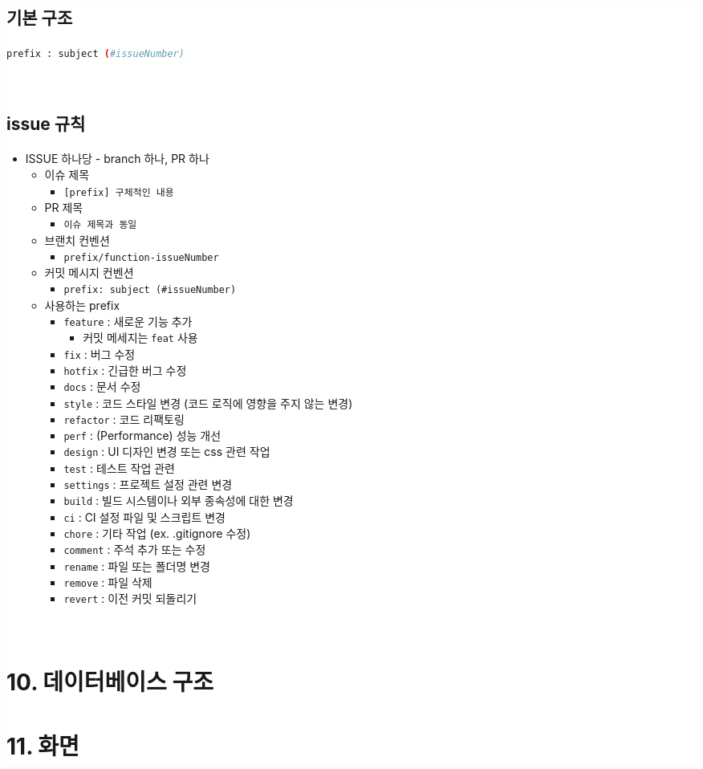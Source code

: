 ## 기본 구조

```bash
prefix : subject (#issueNumber)
```

<br/>

## issue 규칙

- ISSUE 하나당 - branch 하나, PR 하나
  - 이슈 제목
    - `[prefix] 구체적인 내용`
  - PR 제목
    - `이슈 제목과 동일`
  - 브랜치 컨벤션
    - `prefix/function-issueNumber`
  - 커밋 메시지 컨벤션
    - `prefix: subject (#issueNumber)`
  - 사용하는 prefix
    - `feature` : 새로운 기능 추가
      - 커밋 메세지는 `feat` 사용
    - `fix` : 버그 수정
    - `hotfix` : 긴급한 버그 수정
    - `docs` : 문서 수정
    - `style` : 코드 스타일 변경 (코드 로직에 영향을 주지 않는 변경)
    - `refactor` : 코드 리팩토링
    - `perf` : (Performance) 성능 개선
    - `design` : UI 디자인 변경 또는 css 관련 작업
    - `test` : 테스트 작업 관련
    - `settings` : 프로젝트 설정 관련 변경
    - `build` : 빌드 시스템이나 외부 종속성에 대한 변경
    - `ci` : CI 설정 파일 및 스크립트 변경
    - `chore` : 기타 작업 (ex. .gitignore 수정)
    - `comment` : 주석 추가 또는 수정
    - `rename` : 파일 또는 폴더명 변경
    - `remove` : 파일 삭제
    - `revert` : 이전 커밋 되돌리기

<br/>

# 10. 데이터베이스 구조

# 11. 화면
